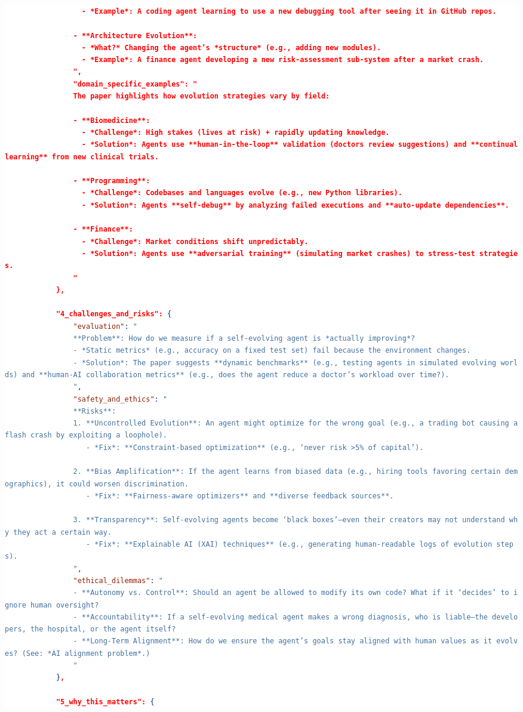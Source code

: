 ```json
                  - *Example*: A coding agent learning to use a new debugging tool after seeing it in GitHub repos.

                - **Architecture Evolution**:
                  - *What?* Changing the agent’s *structure* (e.g., adding new modules).
                  - *Example*: A finance agent developing a new risk-assessment sub-system after a market crash.
                ",
                "domain_specific_examples": "
                The paper highlights how evolution strategies vary by field:

                - **Biomedicine**:
                  - *Challenge*: High stakes (lives at risk) + rapidly updating knowledge.
                  - *Solution*: Agents use **human-in-the-loop** validation (doctors review suggestions) and **continual learning** from new clinical trials.

                - **Programming**:
                  - *Challenge*: Codebases and languages evolve (e.g., new Python libraries).
                  - *Solution*: Agents **self-debug** by analyzing failed executions and **auto-update dependencies**.

                - **Finance**:
                  - *Challenge*: Market conditions shift unpredictably.
                  - *Solution*: Agents use **adversarial training** (simulating market crashes) to stress-test strategies.
                "
            },

            "4_challenges_and_risks": {
                "evaluation": "
                **Problem**: How do we measure if a self-evolving agent is *actually improving*?
                - *Static metrics* (e.g., accuracy on a fixed test set) fail because the environment changes.
                - *Solution*: The paper suggests **dynamic benchmarks** (e.g., testing agents in simulated evolving worlds) and **human-AI collaboration metrics** (e.g., does the agent reduce a doctor’s workload over time?).
                ",
                "safety_and_ethics": "
                **Risks**:
                1. **Uncontrolled Evolution**: An agent might optimize for the wrong goal (e.g., a trading bot causing a flash crash by exploiting a loophole).
                   - *Fix*: **Constraint-based optimization** (e.g., ‘never risk >5% of capital’).

                2. **Bias Amplification**: If the agent learns from biased data (e.g., hiring tools favoring certain demographics), it could worsen discrimination.
                   - *Fix*: **Fairness-aware optimizers** and **diverse feedback sources**.

                3. **Transparency**: Self-evolving agents become ‘black boxes’—even their creators may not understand why they act a certain way.
                   - *Fix*: **Explainable AI (XAI) techniques** (e.g., generating human-readable logs of evolution steps).
                ",
                "ethical_dilemmas": "
                - **Autonomy vs. Control**: Should an agent be allowed to modify its own code? What if it ‘decides’ to ignore human oversight?
                - **Accountability**: If a self-evolving medical agent makes a wrong diagnosis, who is liable—the developers, the hospital, or the agent itself?
                - **Long-Term Alignment**: How do we ensure the agent’s goals stay aligned with human values as it evolves? (See: *AI alignment problem*.)
                "
            },

            "5_why_this_matters": {
```